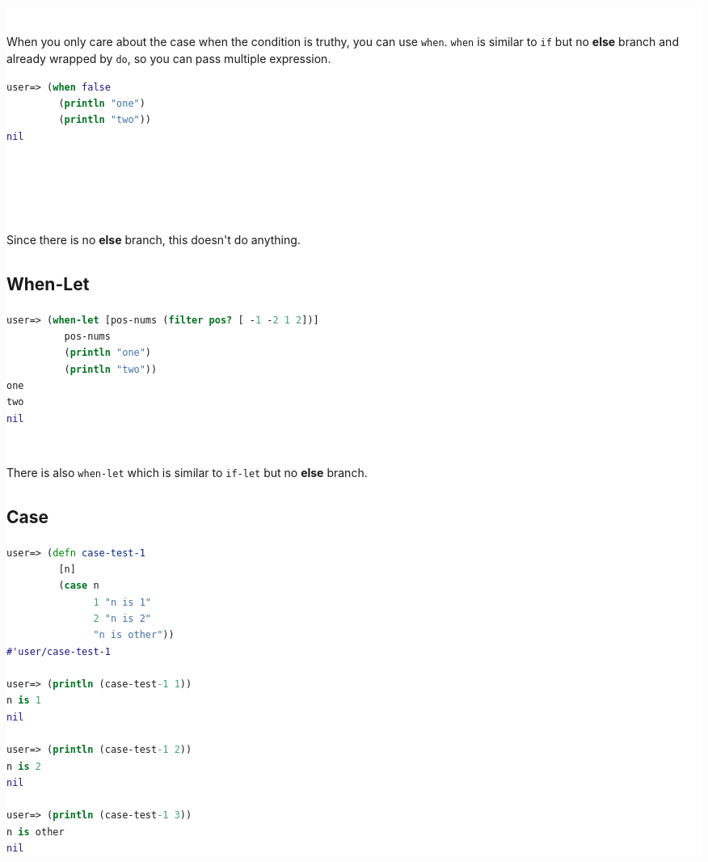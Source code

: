 <br>

When you only care about the case when the condition is truthy, you can use `when`. `when` is similar to `if` but no **else** branch and already wrapped by `do`, so you can pass multiple expression.

```clojure
user=> (when false
         (println "one")
         (println "two"))
nil
```

<br>
<br>
<br>
<br>

Since there is no **else** branch, this doesn't do anything.

## When-Let

```clojure
user=> (when-let [pos-nums (filter pos? [ -1 -2 1 2])]
          pos-nums
          (println "one")
          (println "two"))
one
two
nil
```

<br>

There is also `when-let` which is similar to `if-let` but no **else** branch.

## Case

```clojure
user=> (defn case-test-1
         [n]
         (case n
               1 "n is 1"
               2 "n is 2"
               "n is other"))
#'user/case-test-1

user=> (println (case-test-1 1))
n is 1
nil

user=> (println (case-test-1 2))
n is 2
nil

user=> (println (case-test-1 3))
n is other
nil
```
